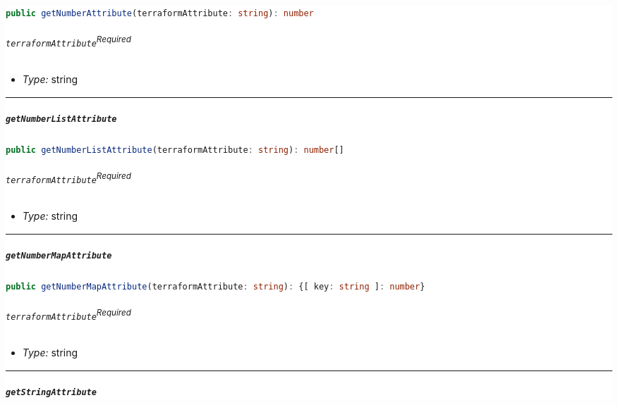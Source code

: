 ```typescript
public getNumberAttribute(terraformAttribute: string): number
```

###### `terraformAttribute`<sup>Required</sup> <a name="terraformAttribute" id="@ithings/cdktf-provider-openstack.dataOpenstackSharedfilesystemShareV2.DataOpenstackSharedfilesystemShareV2.getNumberAttribute.parameter.terraformAttribute"></a>

- *Type:* string

---

##### `getNumberListAttribute` <a name="getNumberListAttribute" id="@ithings/cdktf-provider-openstack.dataOpenstackSharedfilesystemShareV2.DataOpenstackSharedfilesystemShareV2.getNumberListAttribute"></a>

```typescript
public getNumberListAttribute(terraformAttribute: string): number[]
```

###### `terraformAttribute`<sup>Required</sup> <a name="terraformAttribute" id="@ithings/cdktf-provider-openstack.dataOpenstackSharedfilesystemShareV2.DataOpenstackSharedfilesystemShareV2.getNumberListAttribute.parameter.terraformAttribute"></a>

- *Type:* string

---

##### `getNumberMapAttribute` <a name="getNumberMapAttribute" id="@ithings/cdktf-provider-openstack.dataOpenstackSharedfilesystemShareV2.DataOpenstackSharedfilesystemShareV2.getNumberMapAttribute"></a>

```typescript
public getNumberMapAttribute(terraformAttribute: string): {[ key: string ]: number}
```

###### `terraformAttribute`<sup>Required</sup> <a name="terraformAttribute" id="@ithings/cdktf-provider-openstack.dataOpenstackSharedfilesystemShareV2.DataOpenstackSharedfilesystemShareV2.getNumberMapAttribute.parameter.terraformAttribute"></a>

- *Type:* string

---

##### `getStringAttribute` <a name="getStringAttribute" id="@ithings/cdktf-provider-openstack.dataOpenstackSharedfilesystemShareV2.DataOpenstackSharedfilesystemShareV2.getStringAttribute"></a>
